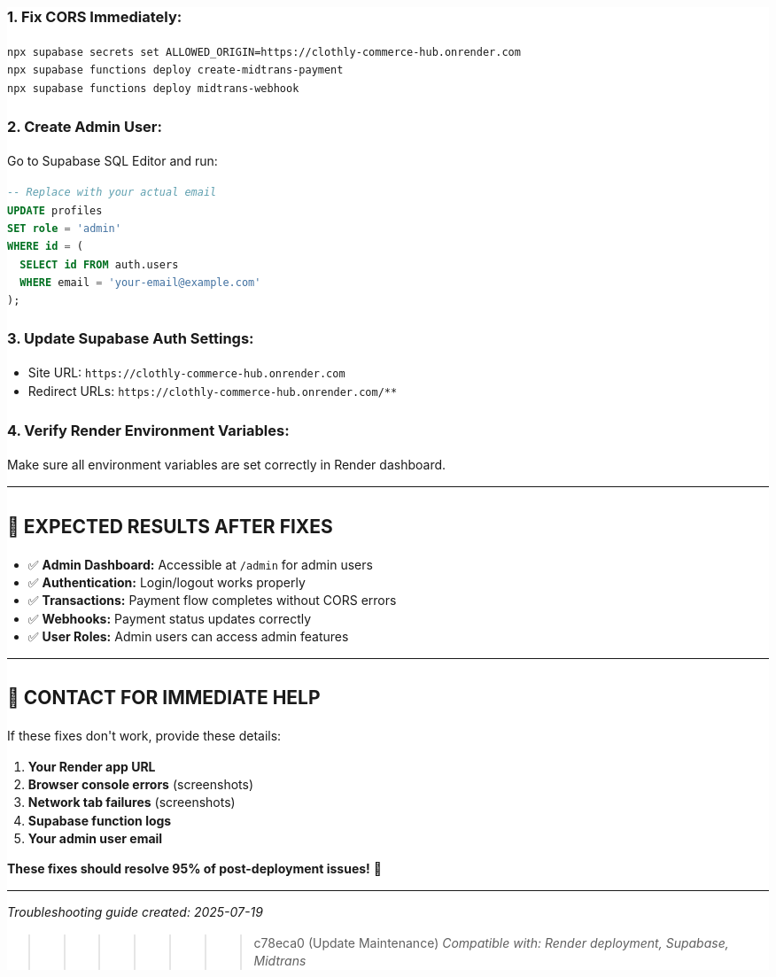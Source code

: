 ### **1. Fix CORS Immediately:**
```bash
npx supabase secrets set ALLOWED_ORIGIN=https://clothly-commerce-hub.onrender.com
npx supabase functions deploy create-midtrans-payment
npx supabase functions deploy midtrans-webhook
```

### **2. Create Admin User:**
Go to Supabase SQL Editor and run:
```sql
-- Replace with your actual email
UPDATE profiles 
SET role = 'admin' 
WHERE id = (
  SELECT id FROM auth.users 
  WHERE email = 'your-email@example.com'
);
```

### **3. Update Supabase Auth Settings:**
- Site URL: `https://clothly-commerce-hub.onrender.com`
- Redirect URLs: `https://clothly-commerce-hub.onrender.com/**`

### **4. Verify Render Environment Variables:**
Make sure all environment variables are set correctly in Render dashboard.

---

## 🎯 **EXPECTED RESULTS AFTER FIXES**

- ✅ **Admin Dashboard:** Accessible at `/admin` for admin users
- ✅ **Authentication:** Login/logout works properly
- ✅ **Transactions:** Payment flow completes without CORS errors
- ✅ **Webhooks:** Payment status updates correctly
- ✅ **User Roles:** Admin users can access admin features

---

## 📱 **CONTACT FOR IMMEDIATE HELP**

If these fixes don't work, provide these details:

1. **Your Render app URL**
2. **Browser console errors** (screenshots)
3. **Network tab failures** (screenshots)
4. **Supabase function logs**
5. **Your admin user email**

**These fixes should resolve 95% of post-deployment issues!** 🚀

---
*Troubleshooting guide created: 2025-07-19*
>>>>>>> c78eca0 (Update Maintenance)
*Compatible with: Render deployment, Supabase, Midtrans*